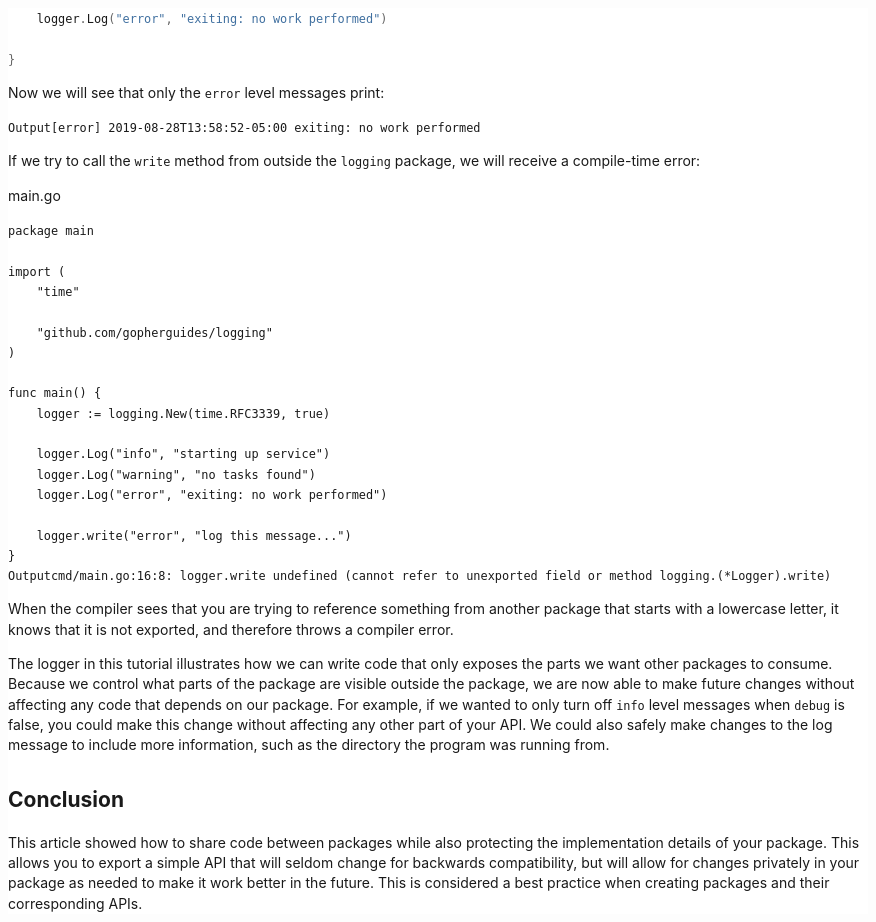 ```go
	logger.Log("error", "exiting: no work performed")

}
```


Now we will see that only the `error` level messages print:

```
Output[error] 2019-08-28T13:58:52-05:00 exiting: no work performed
```

If we try to call the `write` method from outside the `logging` package, we will receive a compile-time error:

main.go

```
package main

import (
	"time"

	"github.com/gopherguides/logging"
)

func main() {
	logger := logging.New(time.RFC3339, true)

	logger.Log("info", "starting up service")
	logger.Log("warning", "no tasks found")
	logger.Log("error", "exiting: no work performed")

	logger.write("error", "log this message...")
}
Outputcmd/main.go:16:8: logger.write undefined (cannot refer to unexported field or method logging.(*Logger).write)
```

When the compiler sees that you are trying to reference something from another package that starts with a lowercase letter, it knows that it is not exported, and therefore throws a compiler error.

The logger in this tutorial illustrates how we can write code that only exposes the parts we want other packages to consume. Because we control what parts of the package are visible outside the package, we are now able to make future changes without affecting any code that depends on our package. For example, if we wanted to only turn off `info` level messages when `debug` is false, you could make this change without affecting any other part of your API. We could also safely make changes to the log message to include more information, such as the directory the program was running from.

## Conclusion

This article showed how to share code between packages while also protecting the implementation details of your package. This allows you to export a simple API that will seldom change for backwards compatibility, but will allow for changes privately in your package as needed to make it work better in the future. This is considered a best practice when creating packages and their corresponding APIs.
